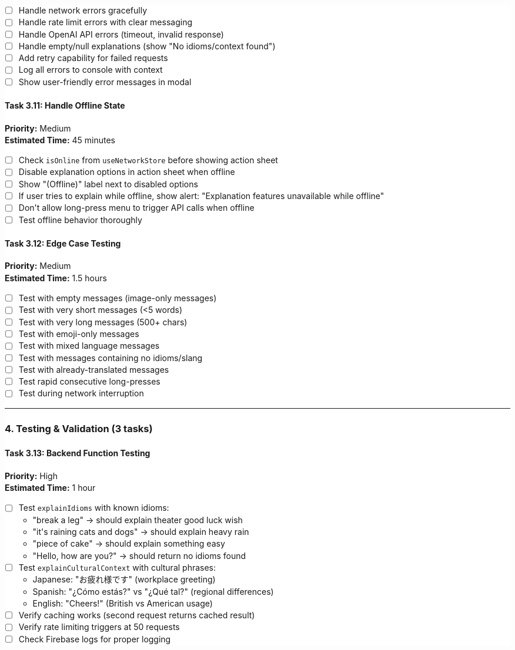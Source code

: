 - [ ] Handle network errors gracefully
- [ ] Handle rate limit errors with clear messaging
- [ ] Handle OpenAI API errors (timeout, invalid response)
- [ ] Handle empty/null explanations (show "No idioms/context found")
- [ ] Add retry capability for failed requests
- [ ] Log all errors to console with context
- [ ] Show user-friendly error messages in modal

#### Task 3.11: Handle Offline State
**Priority:** Medium  
**Estimated Time:** 45 minutes

- [ ] Check `isOnline` from `useNetworkStore` before showing action sheet
- [ ] Disable explanation options in action sheet when offline
- [ ] Show "(Offline)" label next to disabled options
- [ ] If user tries to explain while offline, show alert: "Explanation features unavailable while offline"
- [ ] Don't allow long-press menu to trigger API calls when offline
- [ ] Test offline behavior thoroughly

#### Task 3.12: Edge Case Testing
**Priority:** Medium  
**Estimated Time:** 1.5 hours

- [ ] Test with empty messages (image-only messages)
- [ ] Test with very short messages (<5 words)
- [ ] Test with very long messages (500+ chars)
- [ ] Test with emoji-only messages
- [ ] Test with mixed language messages
- [ ] Test with messages containing no idioms/slang
- [ ] Test with already-translated messages
- [ ] Test rapid consecutive long-presses
- [ ] Test during network interruption

---

### 4. Testing & Validation (3 tasks)

#### Task 3.13: Backend Function Testing
**Priority:** High  
**Estimated Time:** 1 hour

- [ ] Test `explainIdioms` with known idioms:
  - "break a leg" → should explain theater good luck wish
  - "it's raining cats and dogs" → should explain heavy rain
  - "piece of cake" → should explain something easy
  - "Hello, how are you?" → should return no idioms found
- [ ] Test `explainCulturalContext` with cultural phrases:
  - Japanese: "お疲れ様です" (workplace greeting)
  - Spanish: "¿Cómo estás?" vs "¿Qué tal?" (regional differences)
  - English: "Cheers!" (British vs American usage)
- [ ] Verify caching works (second request returns cached result)
- [ ] Verify rate limiting triggers at 50 requests
- [ ] Check Firebase logs for proper logging
